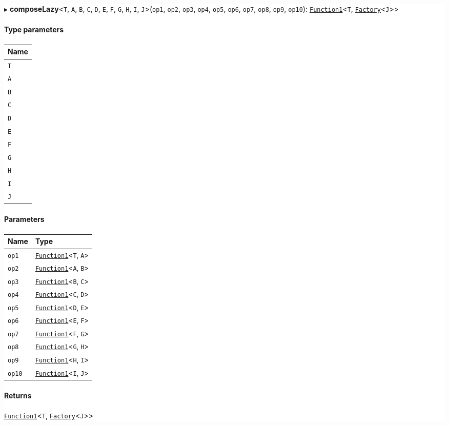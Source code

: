 ▸ **composeLazy**<`T`, `A`, `B`, `C`, `D`, `E`, `F`, `G`, `H`, `I`, `J`\>(`op1`, `op2`, `op3`, `op4`, `op5`, `op6`, `op7`, `op8`, `op9`, `op10`): [`Function1`](functions.md#function1)<`T`, [`Factory`](functions.md#factory)<`J`\>\>

#### Type parameters

| Name |
| :------ |
| `T` |
| `A` |
| `B` |
| `C` |
| `D` |
| `E` |
| `F` |
| `G` |
| `H` |
| `I` |
| `J` |

#### Parameters

| Name | Type |
| :------ | :------ |
| `op1` | [`Function1`](functions.md#function1)<`T`, `A`\> |
| `op2` | [`Function1`](functions.md#function1)<`A`, `B`\> |
| `op3` | [`Function1`](functions.md#function1)<`B`, `C`\> |
| `op4` | [`Function1`](functions.md#function1)<`C`, `D`\> |
| `op5` | [`Function1`](functions.md#function1)<`D`, `E`\> |
| `op6` | [`Function1`](functions.md#function1)<`E`, `F`\> |
| `op7` | [`Function1`](functions.md#function1)<`F`, `G`\> |
| `op8` | [`Function1`](functions.md#function1)<`G`, `H`\> |
| `op9` | [`Function1`](functions.md#function1)<`H`, `I`\> |
| `op10` | [`Function1`](functions.md#function1)<`I`, `J`\> |

#### Returns

[`Function1`](functions.md#function1)<`T`, [`Factory`](functions.md#factory)<`J`\>\>

